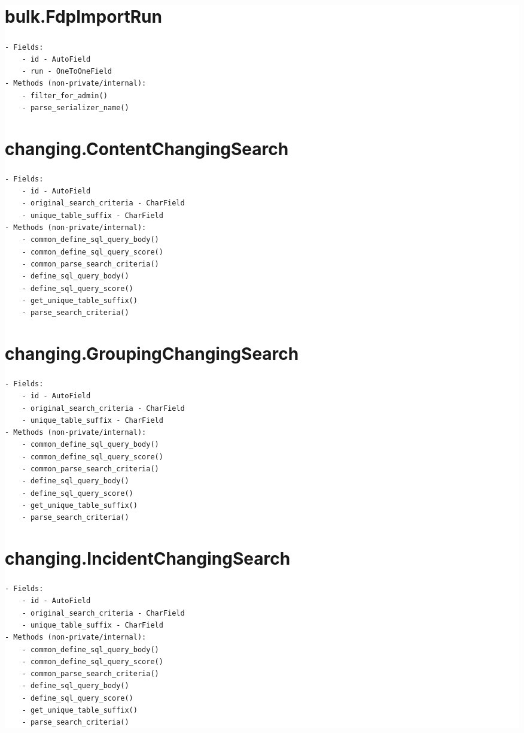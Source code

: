 
# bulk.FdpImportRun
    - Fields:
        - id - AutoField
        - run - OneToOneField
    - Methods (non-private/internal):
        - filter_for_admin()
        - parse_serializer_name()


# changing.ContentChangingSearch
    - Fields:
        - id - AutoField
        - original_search_criteria - CharField
        - unique_table_suffix - CharField
    - Methods (non-private/internal):
        - common_define_sql_query_body()
        - common_define_sql_query_score()
        - common_parse_search_criteria()
        - define_sql_query_body()
        - define_sql_query_score()
        - get_unique_table_suffix()
        - parse_search_criteria()


# changing.GroupingChangingSearch
    - Fields:
        - id - AutoField
        - original_search_criteria - CharField
        - unique_table_suffix - CharField
    - Methods (non-private/internal):
        - common_define_sql_query_body()
        - common_define_sql_query_score()
        - common_parse_search_criteria()
        - define_sql_query_body()
        - define_sql_query_score()
        - get_unique_table_suffix()
        - parse_search_criteria()


# changing.IncidentChangingSearch
    - Fields:
        - id - AutoField
        - original_search_criteria - CharField
        - unique_table_suffix - CharField
    - Methods (non-private/internal):
        - common_define_sql_query_body()
        - common_define_sql_query_score()
        - common_parse_search_criteria()
        - define_sql_query_body()
        - define_sql_query_score()
        - get_unique_table_suffix()
        - parse_search_criteria()
